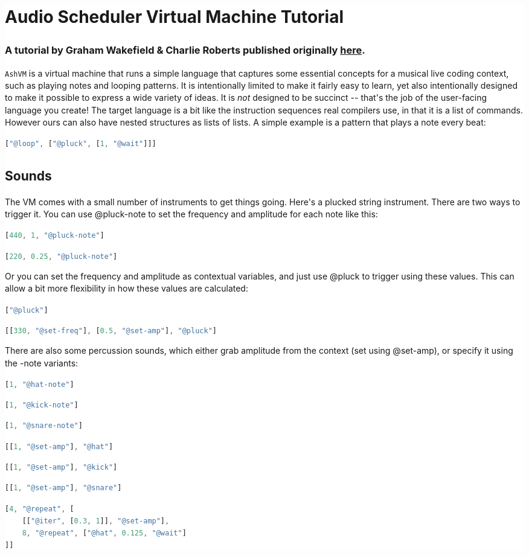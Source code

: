 # Audio Scheduler Virtual Machine Tutorial

### A tutorial by Graham Wakefield & Charlie Roberts published originally [here](https://worldmaking.github.io/workshop_nime_2017/).


`AshVM` is a virtual machine that runs a simple language that captures some essential concepts for a musical live coding context, such as playing notes and looping patterns. It is intentionally limited to make it fairly easy to learn, yet also intentionally designed to make it possible to express a wide variety of ideas. It is *not* designed to be succinct -- that's the job of the user-facing language you create! The target language is a bit like the instruction sequences real compilers use, in that it is a list of commands. However ours can also have nested structures as lists of lists. A simple example is a pattern that plays a note every beat:

```javascript
["@loop", ["@pluck", [1, "@wait"]]]
```

## Sounds

The VM comes with a small number of instruments to get things going. Here's a plucked string instrument. There are two ways to trigger it. You can use @pluck-note to set the frequency and amplitude for each note like this:

```javascript
[440, 1, "@pluck-note"]
```

```javascript
[220, 0.25, "@pluck-note"]
```

Or you can set the frequency and amplitude as contextual variables, and just use @pluck to trigger using these values. This can allow a bit more flexibility in how these values are calculated:

```javascript
["@pluck"]
```
```javascript
[[330, "@set-freq"], [0.5, "@set-amp"], "@pluck"]
```

There are also some percussion sounds, which either grab amplitude from the context (set using @set-amp), or specify it using the -note variants:

```javascript
[1, "@hat-note"]
```
```javascript
[1, "@kick-note"]
```
```javascript
[1, "@snare-note"]
```

```javascript
[[1, "@set-amp"], "@hat"]
```
```javascript
[[1, "@set-amp"], "@kick"]
```
```javascript
[[1, "@set-amp"], "@snare"]
```
```javascript
[4, "@repeat", [
	[["@iter", [0.3, 1]], "@set-amp"], 
	8, "@repeat", ["@hat", 0.125, "@wait"]
]]
```